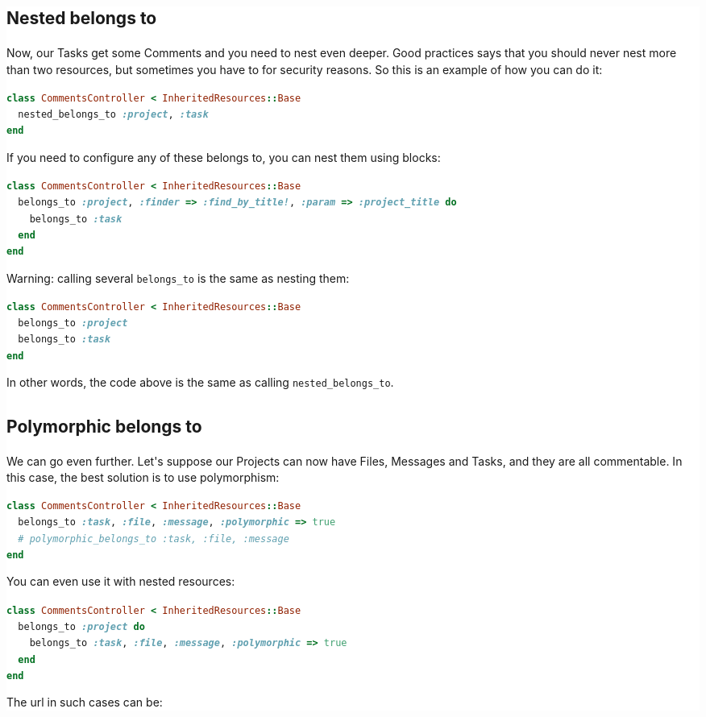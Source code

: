 ## Nested belongs to

Now, our Tasks get some Comments and you need to nest even deeper. Good
practices says that you should never nest more than two resources, but sometimes
you have to for security reasons. So this is an example of how you can do it:

```ruby
class CommentsController < InheritedResources::Base
  nested_belongs_to :project, :task
end
```

If you need to configure any of these belongs to, you can nest them using blocks:

```ruby
class CommentsController < InheritedResources::Base
  belongs_to :project, :finder => :find_by_title!, :param => :project_title do
    belongs_to :task
  end
end
```

Warning: calling several `belongs_to` is the same as nesting them:

```ruby
class CommentsController < InheritedResources::Base
  belongs_to :project
  belongs_to :task
end
```

In other words, the code above is the same as calling `nested_belongs_to`.

## Polymorphic belongs to

We can go even further. Let's suppose our Projects can now have Files, Messages
and Tasks, and they are all commentable. In this case, the best solution is to
use polymorphism:

```ruby
class CommentsController < InheritedResources::Base
  belongs_to :task, :file, :message, :polymorphic => true
  # polymorphic_belongs_to :task, :file, :message
end
```

You can even use it with nested resources:

```ruby
class CommentsController < InheritedResources::Base
  belongs_to :project do
    belongs_to :task, :file, :message, :polymorphic => true
  end
end
```

The url in such cases can be:
